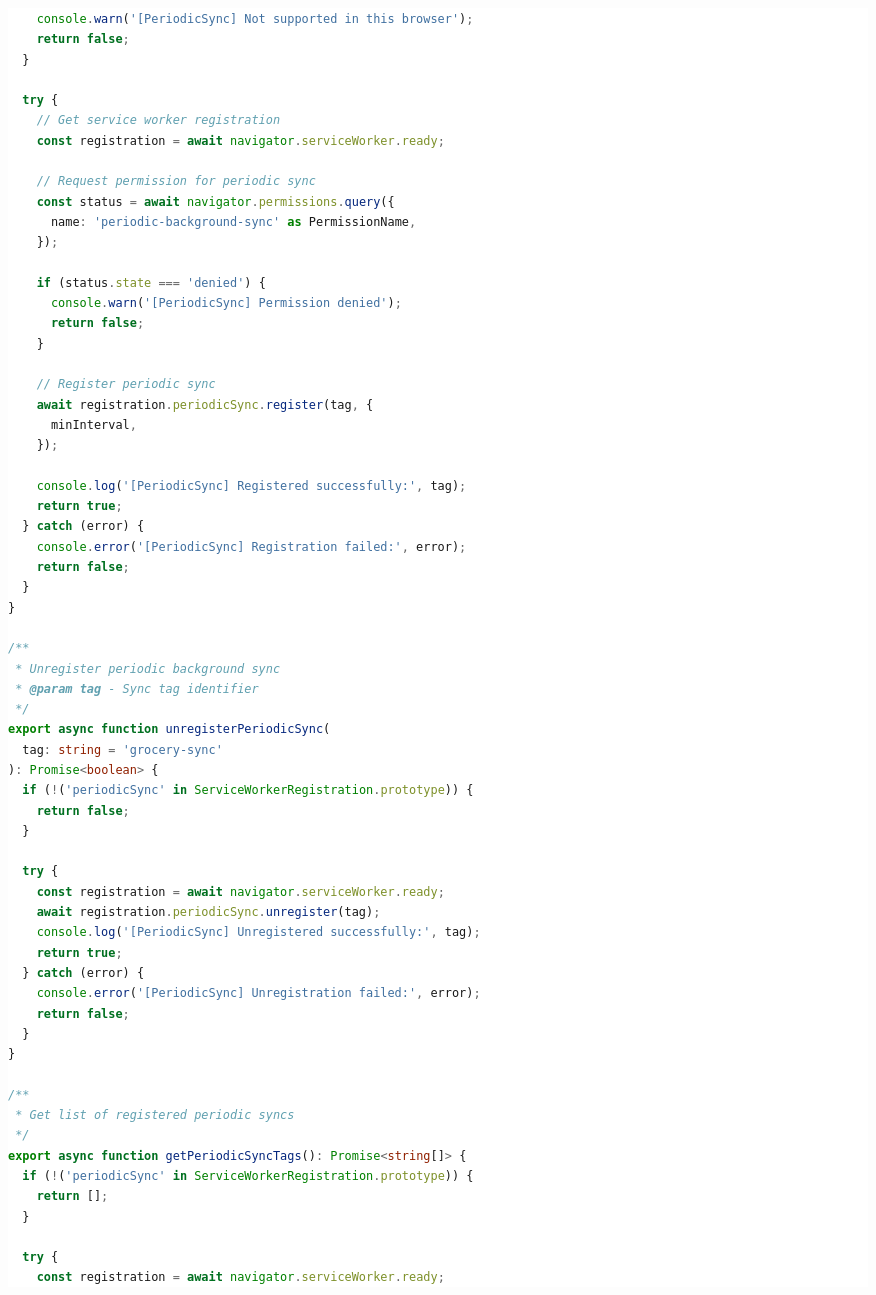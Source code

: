 ```typescript
    console.warn('[PeriodicSync] Not supported in this browser');
    return false;
  }

  try {
    // Get service worker registration
    const registration = await navigator.serviceWorker.ready;

    // Request permission for periodic sync
    const status = await navigator.permissions.query({
      name: 'periodic-background-sync' as PermissionName,
    });

    if (status.state === 'denied') {
      console.warn('[PeriodicSync] Permission denied');
      return false;
    }

    // Register periodic sync
    await registration.periodicSync.register(tag, {
      minInterval,
    });

    console.log('[PeriodicSync] Registered successfully:', tag);
    return true;
  } catch (error) {
    console.error('[PeriodicSync] Registration failed:', error);
    return false;
  }
}

/**
 * Unregister periodic background sync
 * @param tag - Sync tag identifier
 */
export async function unregisterPeriodicSync(
  tag: string = 'grocery-sync'
): Promise<boolean> {
  if (!('periodicSync' in ServiceWorkerRegistration.prototype)) {
    return false;
  }

  try {
    const registration = await navigator.serviceWorker.ready;
    await registration.periodicSync.unregister(tag);
    console.log('[PeriodicSync] Unregistered successfully:', tag);
    return true;
  } catch (error) {
    console.error('[PeriodicSync] Unregistration failed:', error);
    return false;
  }
}

/**
 * Get list of registered periodic syncs
 */
export async function getPeriodicSyncTags(): Promise<string[]> {
  if (!('periodicSync' in ServiceWorkerRegistration.prototype)) {
    return [];
  }

  try {
    const registration = await navigator.serviceWorker.ready;
```
